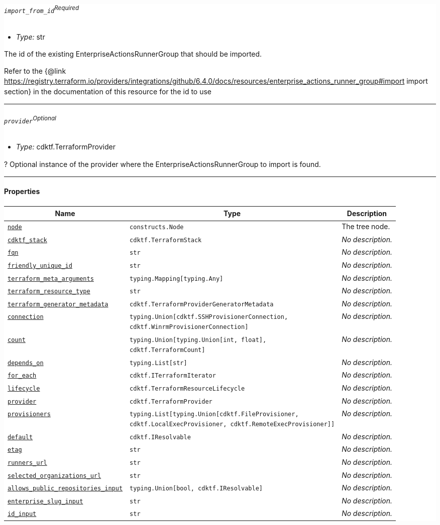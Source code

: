 ###### `import_from_id`<sup>Required</sup> <a name="import_from_id" id="@cdktf/provider-github.enterpriseActionsRunnerGroup.EnterpriseActionsRunnerGroup.generateConfigForImport.parameter.importFromId"></a>

- *Type:* str

The id of the existing EnterpriseActionsRunnerGroup that should be imported.

Refer to the {@link https://registry.terraform.io/providers/integrations/github/6.4.0/docs/resources/enterprise_actions_runner_group#import import section} in the documentation of this resource for the id to use

---

###### `provider`<sup>Optional</sup> <a name="provider" id="@cdktf/provider-github.enterpriseActionsRunnerGroup.EnterpriseActionsRunnerGroup.generateConfigForImport.parameter.provider"></a>

- *Type:* cdktf.TerraformProvider

? Optional instance of the provider where the EnterpriseActionsRunnerGroup to import is found.

---

#### Properties <a name="Properties" id="Properties"></a>

| **Name** | **Type** | **Description** |
| --- | --- | --- |
| <code><a href="#@cdktf/provider-github.enterpriseActionsRunnerGroup.EnterpriseActionsRunnerGroup.property.node">node</a></code> | <code>constructs.Node</code> | The tree node. |
| <code><a href="#@cdktf/provider-github.enterpriseActionsRunnerGroup.EnterpriseActionsRunnerGroup.property.cdktfStack">cdktf_stack</a></code> | <code>cdktf.TerraformStack</code> | *No description.* |
| <code><a href="#@cdktf/provider-github.enterpriseActionsRunnerGroup.EnterpriseActionsRunnerGroup.property.fqn">fqn</a></code> | <code>str</code> | *No description.* |
| <code><a href="#@cdktf/provider-github.enterpriseActionsRunnerGroup.EnterpriseActionsRunnerGroup.property.friendlyUniqueId">friendly_unique_id</a></code> | <code>str</code> | *No description.* |
| <code><a href="#@cdktf/provider-github.enterpriseActionsRunnerGroup.EnterpriseActionsRunnerGroup.property.terraformMetaArguments">terraform_meta_arguments</a></code> | <code>typing.Mapping[typing.Any]</code> | *No description.* |
| <code><a href="#@cdktf/provider-github.enterpriseActionsRunnerGroup.EnterpriseActionsRunnerGroup.property.terraformResourceType">terraform_resource_type</a></code> | <code>str</code> | *No description.* |
| <code><a href="#@cdktf/provider-github.enterpriseActionsRunnerGroup.EnterpriseActionsRunnerGroup.property.terraformGeneratorMetadata">terraform_generator_metadata</a></code> | <code>cdktf.TerraformProviderGeneratorMetadata</code> | *No description.* |
| <code><a href="#@cdktf/provider-github.enterpriseActionsRunnerGroup.EnterpriseActionsRunnerGroup.property.connection">connection</a></code> | <code>typing.Union[cdktf.SSHProvisionerConnection, cdktf.WinrmProvisionerConnection]</code> | *No description.* |
| <code><a href="#@cdktf/provider-github.enterpriseActionsRunnerGroup.EnterpriseActionsRunnerGroup.property.count">count</a></code> | <code>typing.Union[typing.Union[int, float], cdktf.TerraformCount]</code> | *No description.* |
| <code><a href="#@cdktf/provider-github.enterpriseActionsRunnerGroup.EnterpriseActionsRunnerGroup.property.dependsOn">depends_on</a></code> | <code>typing.List[str]</code> | *No description.* |
| <code><a href="#@cdktf/provider-github.enterpriseActionsRunnerGroup.EnterpriseActionsRunnerGroup.property.forEach">for_each</a></code> | <code>cdktf.ITerraformIterator</code> | *No description.* |
| <code><a href="#@cdktf/provider-github.enterpriseActionsRunnerGroup.EnterpriseActionsRunnerGroup.property.lifecycle">lifecycle</a></code> | <code>cdktf.TerraformResourceLifecycle</code> | *No description.* |
| <code><a href="#@cdktf/provider-github.enterpriseActionsRunnerGroup.EnterpriseActionsRunnerGroup.property.provider">provider</a></code> | <code>cdktf.TerraformProvider</code> | *No description.* |
| <code><a href="#@cdktf/provider-github.enterpriseActionsRunnerGroup.EnterpriseActionsRunnerGroup.property.provisioners">provisioners</a></code> | <code>typing.List[typing.Union[cdktf.FileProvisioner, cdktf.LocalExecProvisioner, cdktf.RemoteExecProvisioner]]</code> | *No description.* |
| <code><a href="#@cdktf/provider-github.enterpriseActionsRunnerGroup.EnterpriseActionsRunnerGroup.property.default">default</a></code> | <code>cdktf.IResolvable</code> | *No description.* |
| <code><a href="#@cdktf/provider-github.enterpriseActionsRunnerGroup.EnterpriseActionsRunnerGroup.property.etag">etag</a></code> | <code>str</code> | *No description.* |
| <code><a href="#@cdktf/provider-github.enterpriseActionsRunnerGroup.EnterpriseActionsRunnerGroup.property.runnersUrl">runners_url</a></code> | <code>str</code> | *No description.* |
| <code><a href="#@cdktf/provider-github.enterpriseActionsRunnerGroup.EnterpriseActionsRunnerGroup.property.selectedOrganizationsUrl">selected_organizations_url</a></code> | <code>str</code> | *No description.* |
| <code><a href="#@cdktf/provider-github.enterpriseActionsRunnerGroup.EnterpriseActionsRunnerGroup.property.allowsPublicRepositoriesInput">allows_public_repositories_input</a></code> | <code>typing.Union[bool, cdktf.IResolvable]</code> | *No description.* |
| <code><a href="#@cdktf/provider-github.enterpriseActionsRunnerGroup.EnterpriseActionsRunnerGroup.property.enterpriseSlugInput">enterprise_slug_input</a></code> | <code>str</code> | *No description.* |
| <code><a href="#@cdktf/provider-github.enterpriseActionsRunnerGroup.EnterpriseActionsRunnerGroup.property.idInput">id_input</a></code> | <code>str</code> | *No description.* |